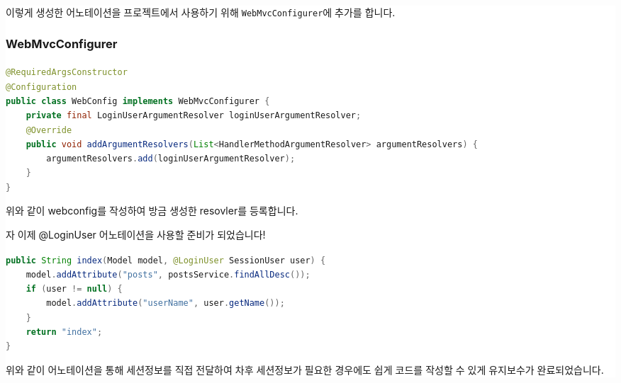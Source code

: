 이렇게 생성한 어노테이션을 프로젝트에서 사용하기 위해 `WebMvcConfigurer`에 추가를 합니다.

### WebMvcConfigurer
```java
@RequiredArgsConstructor
@Configuration
public class WebConfig implements WebMvcConfigurer {
    private final LoginUserArgumentResolver loginUserArgumentResolver;
    @Override
    public void addArgumentResolvers(List<HandlerMethodArgumentResolver> argumentResolvers) {
        argumentResolvers.add(loginUserArgumentResolver);
    }
}
```
위와 같이 webconfig를 작성하여 방금 생성한 resovler를 등록합니다.

자 이제 @LoginUser 어노테이션을 사용할 준비가 되었습니다!

```java
public String index(Model model, @LoginUser SessionUser user) {
    model.addAttribute("posts", postsService.findAllDesc());
    if (user != null) {
        model.addAttribute("userName", user.getName());
    }
    return "index";
}
```
위와 같이 어노테이션을 통해 세션정보를 직접 전달하여 차후 세션정보가 필요한 경우에도 쉽게 코드를 작성할 수 있게 유지보수가 완료되었습니다.